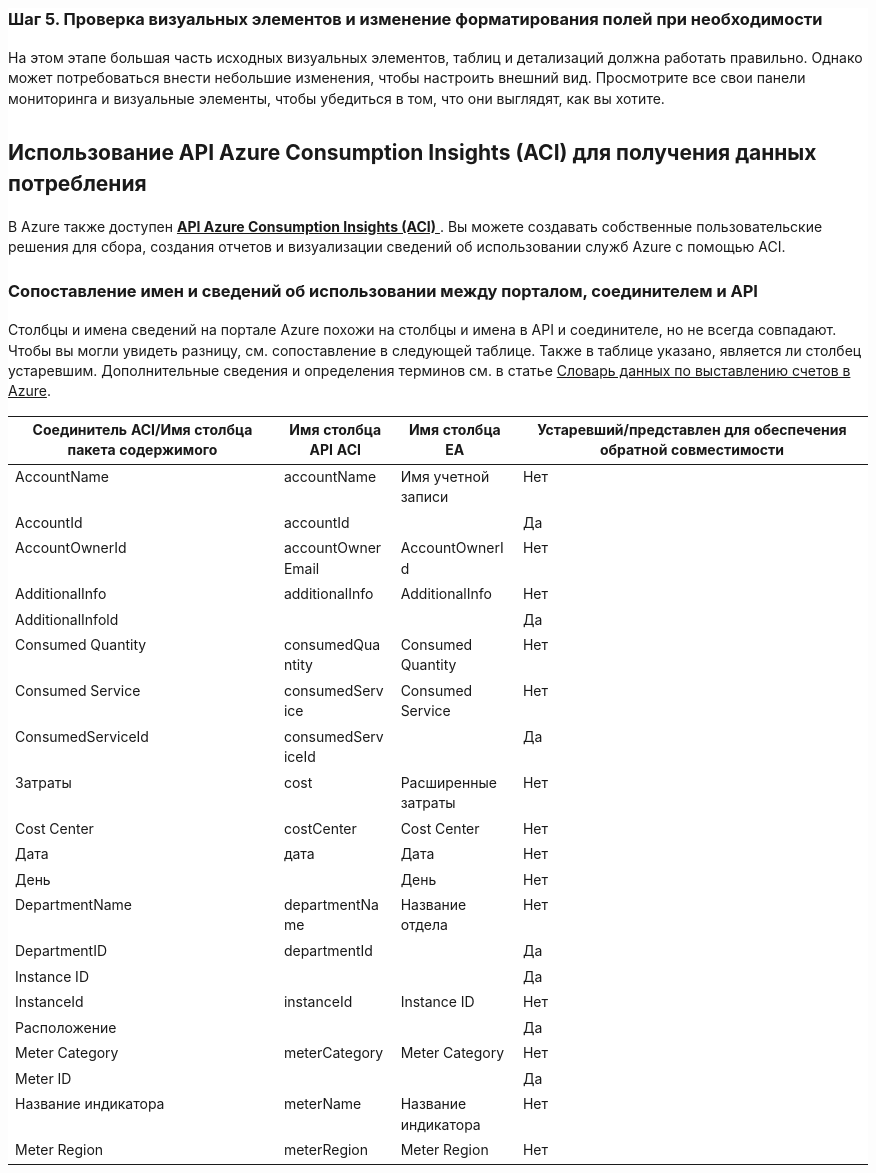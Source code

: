 ### <a name="step-5-verify-your-visuals-and-adjust-field-formatting-as-needed"></a>Шаг 5. Проверка визуальных элементов и изменение форматирования полей при необходимости
На этом этапе большая часть исходных визуальных элементов, таблиц и детализаций должна работать правильно. Однако может потребоваться внести небольшие изменения, чтобы настроить внешний вид. Просмотрите все свои панели мониторинга и визуальные элементы, чтобы убедиться в том, что они выглядят, как вы хотите.

## <a name="using-the-azure-consumption-and-insights-aci-api-to-get-consumption-data"></a>Использование API Azure Consumption Insights (ACI) для получения данных потребления
В Azure также доступен [**API Azure Consumption Insights (ACI)** ](https://azure.microsoft.com/blog/announcing-general-availability-of-consumption-and-charge-apis-for-enterprise-azure-customers/). Вы можете создавать собственные пользовательские решения для сбора, создания отчетов и визуализации сведений об использовании служб Azure с помощью ACI.

### <a name="mapping-names-and-usage-details-between-the-portal-the-connector-and-the-api"></a>Сопоставление имен и сведений об использовании между порталом, соединителем и API
Столбцы и имена сведений на портале Azure похожи на столбцы и имена в API и соединителе, но не всегда совпадают. Чтобы вы могли увидеть разницу, см. сопоставление в следующей таблице. Также в таблице указано, является ли столбец устаревшим. Дополнительные сведения и определения терминов см. в статье [Словарь данных по выставлению счетов в Azure](https://docs.microsoft.com/azure/billing/billing-enterprise-api-usage-detail).

| Соединитель ACI/Имя столбца пакета содержимого | Имя столбца API ACI | Имя столбца EA | Устаревший/представлен для обеспечения обратной совместимости |
| --- | --- | --- | --- |
| AccountName |accountName |Имя учетной записи |Нет |
| AccountId |accountId | |Да |
| AccountOwnerId |accountOwnerEmail |AccountOwnerId |Нет |
| AdditionalInfo |additionalInfo |AdditionalInfo |Нет |
| AdditionalInfold | | |Да |
| Consumed Quantity |consumedQuantity |Consumed Quantity |Нет |
| Consumed Service |consumedService |Consumed Service |Нет |
| ConsumedServiceId |consumedServiceId | |Да |
| Затраты |cost |Расширенные затраты |Нет |
| Cost Center |costCenter |Cost Center |Нет |
| Дата |дата |Дата |Нет |
| День | |День |Нет |
| DepartmentName |departmentName |Название отдела |Нет |
| DepartmentID |departmentId | |Да |
| Instance ID | | |Да |
| InstanceId |instanceId |Instance ID |Нет |
| Расположение | | |Да |
| Meter Category |meterCategory |Meter Category |Нет |
| Meter ID | | |Да |
| Название индикатора |meterName |Название индикатора |Нет |
| Meter Region |meterRegion |Meter Region |Нет |